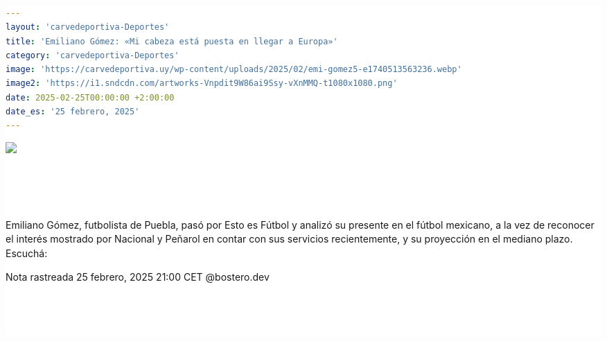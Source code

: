 ```yaml
---
layout: 'carvedeportiva-Deportes'
title: 'Emiliano Gómez: «Mi cabeza está puesta en llegar a Europa»'
category: 'carvedeportiva-Deportes'
image: 'https://carvedeportiva.uy/wp-content/uploads/2025/02/emi-gomez5-e1740513563236.webp'
image2: 'https://i1.sndcdn.com/artworks-Vnpdit9W86ai9Ssy-vXnMMQ-t1080x1080.png'
date: 2025-02-25T00:00:00 +2:00:00
date_es: '25 febrero, 2025'
---
```


<html>
<img style='width: 100%' src='{{ page.image | prepend: base.url }}'><div style='height: 75px'></div>
<p>Emiliano Gómez, futbolista de Puebla, pasó por Esto es Fútbol y analizó su presente en el fútbol mexicano, a la vez de reconocer el interés mostrado por Nacional y Peñarol en contar con sus servicios recientemente, y su proyección en el mediano plazo. Escuchá:<span id="more-14114"></span></p><p><iframe frameborder="no" height="166" scrolling="no" src="https://w.soundcloud.com/player/?url=https%3A//api.soundcloud.com/tracks/2042088748&amp;color=%23ff5500&amp;auto_play=false&amp;hide_related=false&amp;show_comments=true&amp;show_user=true&amp;show_reposts=false&amp;show_teaser=true" width="100%"></iframe></p><div class='info_rastreador text-muted'><p class='text-muted mt-3 mb-2'>Nota rastreada 25 febrero, 2025 21:00 CET @bostero.dev</p></div>
<div style='height: 60px;'></div>
</html>
